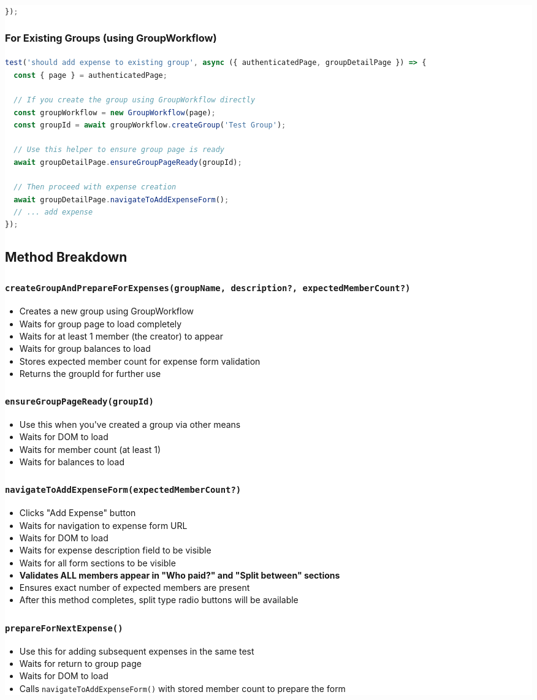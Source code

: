 ```typescript
});
```

### For Existing Groups (using GroupWorkflow)

```typescript
test('should add expense to existing group', async ({ authenticatedPage, groupDetailPage }) => {
  const { page } = authenticatedPage;
  
  // If you create the group using GroupWorkflow directly
  const groupWorkflow = new GroupWorkflow(page);
  const groupId = await groupWorkflow.createGroup('Test Group');
  
  // Use this helper to ensure group page is ready
  await groupDetailPage.ensureGroupPageReady(groupId);
  
  // Then proceed with expense creation
  await groupDetailPage.navigateToAddExpenseForm();
  // ... add expense
});
```

## Method Breakdown

### `createGroupAndPrepareForExpenses(groupName, description?, expectedMemberCount?)`
- Creates a new group using GroupWorkflow
- Waits for group page to load completely
- Waits for at least 1 member (the creator) to appear
- Waits for group balances to load
- Stores expected member count for expense form validation
- Returns the groupId for further use

### `ensureGroupPageReady(groupId)`
- Use this when you've created a group via other means
- Waits for DOM to load
- Waits for member count (at least 1)
- Waits for balances to load

### `navigateToAddExpenseForm(expectedMemberCount?)`
- Clicks "Add Expense" button
- Waits for navigation to expense form URL
- Waits for DOM to load
- Waits for expense description field to be visible
- Waits for all form sections to be visible
- **Validates ALL members appear in "Who paid?" and "Split between" sections**
- Ensures exact number of expected members are present
- After this method completes, split type radio buttons will be available

### `prepareForNextExpense()`
- Use this for adding subsequent expenses in the same test
- Waits for return to group page
- Waits for DOM to load
- Calls `navigateToAddExpenseForm()` with stored member count to prepare the form
